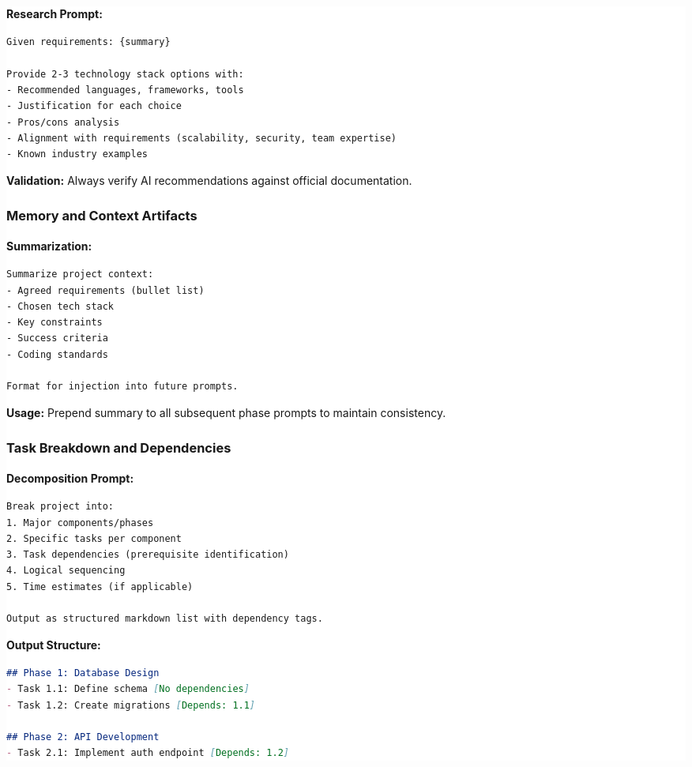 **Research Prompt:**

```
Given requirements: {summary}

Provide 2-3 technology stack options with:
- Recommended languages, frameworks, tools
- Justification for each choice
- Pros/cons analysis
- Alignment with requirements (scalability, security, team expertise)
- Known industry examples
```

**Validation:** Always verify AI recommendations against official documentation.

### Memory and Context Artifacts

**Summarization:**

```
Summarize project context:
- Agreed requirements (bullet list)
- Chosen tech stack
- Key constraints
- Success criteria
- Coding standards

Format for injection into future prompts.
```

**Usage:** Prepend summary to all subsequent phase prompts to maintain consistency.

### Task Breakdown and Dependencies

**Decomposition Prompt:**

```
Break project into:
1. Major components/phases
2. Specific tasks per component
3. Task dependencies (prerequisite identification)
4. Logical sequencing
5. Time estimates (if applicable)

Output as structured markdown list with dependency tags.
```

**Output Structure:**

```markdown
## Phase 1: Database Design
- Task 1.1: Define schema [No dependencies]
- Task 1.2: Create migrations [Depends: 1.1]

## Phase 2: API Development
- Task 2.1: Implement auth endpoint [Depends: 1.2]
```

